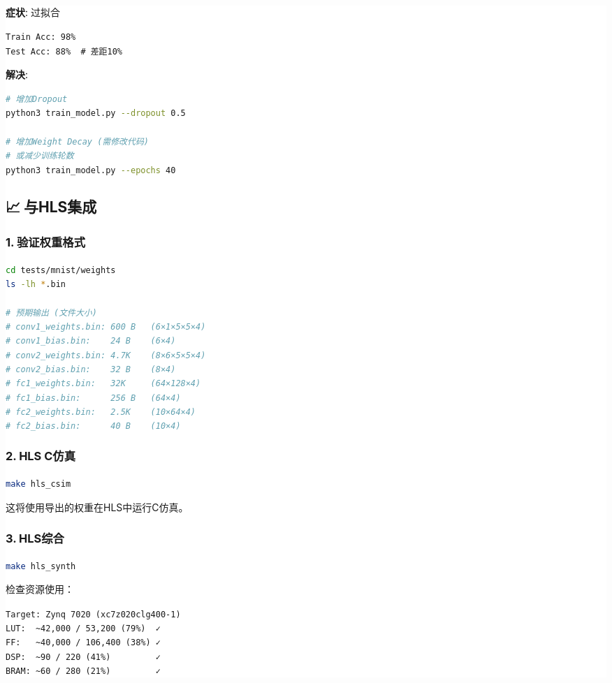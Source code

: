 **症状**: 过拟合
```
Train Acc: 98%
Test Acc: 88%  # 差距10%
```

**解决**:
```bash
# 增加Dropout
python3 train_model.py --dropout 0.5

# 增加Weight Decay (需修改代码)
# 或减少训练轮数
python3 train_model.py --epochs 40
```

## 📈 与HLS集成

### 1. 验证权重格式

```bash
cd tests/mnist/weights
ls -lh *.bin

# 预期输出 (文件大小)
# conv1_weights.bin: 600 B   (6×1×5×5×4)
# conv1_bias.bin:    24 B    (6×4)
# conv2_weights.bin: 4.7K    (8×6×5×5×4)
# conv2_bias.bin:    32 B    (8×4)
# fc1_weights.bin:   32K     (64×128×4)
# fc1_bias.bin:      256 B   (64×4)
# fc2_weights.bin:   2.5K    (10×64×4)
# fc2_bias.bin:      40 B    (10×4)
```

### 2. HLS C仿真

```bash
make hls_csim
```

这将使用导出的权重在HLS中运行C仿真。

### 3. HLS综合

```bash
make hls_synth
```

检查资源使用：
```
Target: Zynq 7020 (xc7z020clg400-1)
LUT:  ~42,000 / 53,200 (79%)  ✓
FF:   ~40,000 / 106,400 (38%) ✓
DSP:  ~90 / 220 (41%)         ✓
BRAM: ~60 / 280 (21%)         ✓
```
